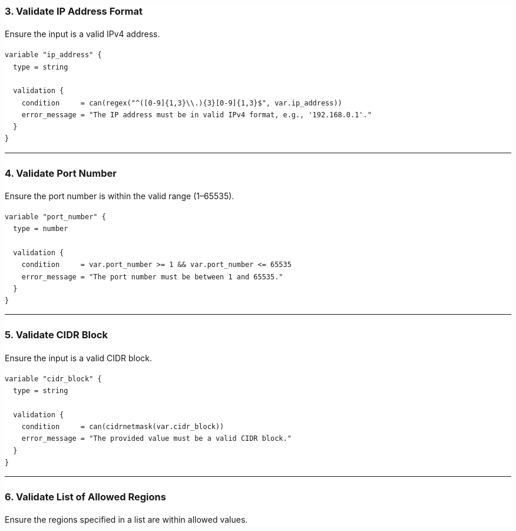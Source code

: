 
### **3. Validate IP Address Format**

Ensure the input is a valid IPv4 address.

```hcl
variable "ip_address" {
  type = string

  validation {
    condition     = can(regex("^([0-9]{1,3}\\.){3}[0-9]{1,3}$", var.ip_address))
    error_message = "The IP address must be in valid IPv4 format, e.g., '192.168.0.1'."
  }
}
```

---

### **4. Validate Port Number**

Ensure the port number is within the valid range (1–65535).

```hcl
variable "port_number" {
  type = number

  validation {
    condition     = var.port_number >= 1 && var.port_number <= 65535
    error_message = "The port number must be between 1 and 65535."
  }
}
```

---

### **5. Validate CIDR Block**

Ensure the input is a valid CIDR block.

```hcl
variable "cidr_block" {
  type = string

  validation {
    condition     = can(cidrnetmask(var.cidr_block))
    error_message = "The provided value must be a valid CIDR block."
  }
}
```

---

### **6. Validate List of Allowed Regions**

Ensure the regions specified in a list are within allowed values.
